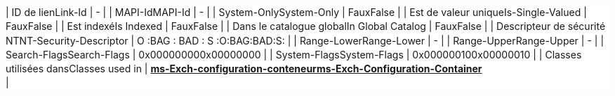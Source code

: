 | <span data-ttu-id="2825d-252">ID de lien</span><span class="sxs-lookup"><span data-stu-id="2825d-252">Link-Id</span></span>                | \-                                                                                   |
| <span data-ttu-id="2825d-253">MAPI-Id</span><span class="sxs-lookup"><span data-stu-id="2825d-253">MAPI-Id</span></span>                | \-                                                                                   |
| <span data-ttu-id="2825d-254">System-Only</span><span class="sxs-lookup"><span data-stu-id="2825d-254">System-Only</span></span>            | <span data-ttu-id="2825d-255">Faux</span><span class="sxs-lookup"><span data-stu-id="2825d-255">False</span></span>                                                                                |
| <span data-ttu-id="2825d-256">Est de valeur unique</span><span class="sxs-lookup"><span data-stu-id="2825d-256">Is-Single-Valued</span></span>       | <span data-ttu-id="2825d-257">Faux</span><span class="sxs-lookup"><span data-stu-id="2825d-257">False</span></span>                                                                                |
| <span data-ttu-id="2825d-258">Est indexé</span><span class="sxs-lookup"><span data-stu-id="2825d-258">Is Indexed</span></span>             | <span data-ttu-id="2825d-259">Faux</span><span class="sxs-lookup"><span data-stu-id="2825d-259">False</span></span>                                                                                |
| <span data-ttu-id="2825d-260">Dans le catalogue global</span><span class="sxs-lookup"><span data-stu-id="2825d-260">In Global Catalog</span></span>      | <span data-ttu-id="2825d-261">Faux</span><span class="sxs-lookup"><span data-stu-id="2825d-261">False</span></span>                                                                                |
| <span data-ttu-id="2825d-262">Descripteur de sécurité NT</span><span class="sxs-lookup"><span data-stu-id="2825d-262">NT-Security-Descriptor</span></span> | <span data-ttu-id="2825d-263">O :BAG : BAD : S :</span><span class="sxs-lookup"><span data-stu-id="2825d-263">O:BAG:BAD:S:</span></span>                                                                         |
| <span data-ttu-id="2825d-264">Range-Lower</span><span class="sxs-lookup"><span data-stu-id="2825d-264">Range-Lower</span></span>            | \-                                                                                   |
| <span data-ttu-id="2825d-265">Range-Upper</span><span class="sxs-lookup"><span data-stu-id="2825d-265">Range-Upper</span></span>            | \-                                                                                   |
| <span data-ttu-id="2825d-266">Search-Flags</span><span class="sxs-lookup"><span data-stu-id="2825d-266">Search-Flags</span></span>           | <span data-ttu-id="2825d-267">0x00000000</span><span class="sxs-lookup"><span data-stu-id="2825d-267">0x00000000</span></span>                                                                           |
| <span data-ttu-id="2825d-268">System-Flags</span><span class="sxs-lookup"><span data-stu-id="2825d-268">System-Flags</span></span>           | <span data-ttu-id="2825d-269">0x00000010</span><span class="sxs-lookup"><span data-stu-id="2825d-269">0x00000010</span></span>                                                                           |
| <span data-ttu-id="2825d-270">Classes utilisées dans</span><span class="sxs-lookup"><span data-stu-id="2825d-270">Classes used in</span></span>        | [<span data-ttu-id="2825d-271">**ms-Exch-configuration-conteneur**</span><span class="sxs-lookup"><span data-stu-id="2825d-271">**ms-Exch-Configuration-Container**</span></span>](c-msexchconfigurationcontainer.md)<br/> |



 

 





